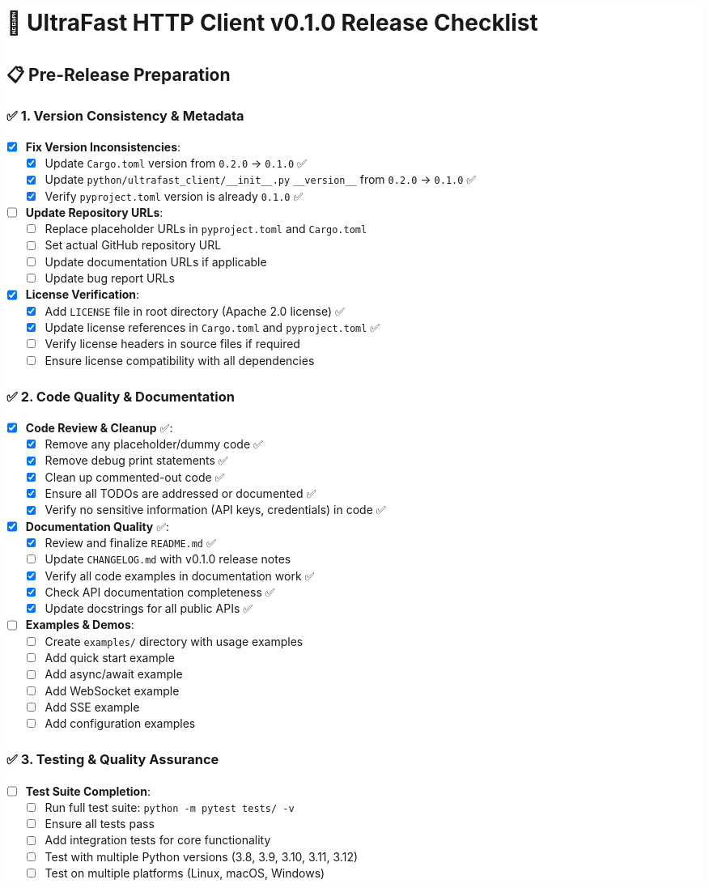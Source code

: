 # 🚀 UltraFast HTTP Client v0.1.0 Release Checklist

## 📋 **Pre-Release Preparation**

### ✅ **1. Version Consistency & Metadata**
- [x] **Fix Version Inconsistencies**:
  - [x] Update `Cargo.toml` version from `0.2.0` → `0.1.0` ✅
  - [x] Update `python/ultrafast_client/__init__.py` `__version__` from `0.2.0` → `0.1.0` ✅
  - [x] Verify `pyproject.toml` version is already `0.1.0` ✅
  
- [ ] **Update Repository URLs**:
  - [ ] Replace placeholder URLs in `pyproject.toml` and `Cargo.toml`
  - [ ] Set actual GitHub repository URL
  - [ ] Update documentation URLs if applicable
  - [ ] Update bug report URLs

- [x] **License Verification**:
  - [x] Add `LICENSE` file in root directory (Apache 2.0 license) ✅
  - [x] Update license references in `Cargo.toml` and `pyproject.toml` ✅
  - [ ] Verify license headers in source files if required
  - [ ] Ensure license compatibility with all dependencies

### ✅ **2. Code Quality & Documentation**

- [x] **Code Review & Cleanup** ✅:
  - [x] Remove any placeholder/dummy code ✅
  - [x] Remove debug print statements ✅
  - [x] Clean up commented-out code ✅
  - [x] Ensure all TODOs are addressed or documented ✅
  - [x] Verify no sensitive information (API keys, credentials) in code ✅

- [x] **Documentation Quality** ✅:
  - [x] Review and finalize `README.md` ✅
  - [ ] Update `CHANGELOG.md` with v0.1.0 release notes
  - [x] Verify all code examples in documentation work ✅
  - [x] Check API documentation completeness ✅
  - [x] Update docstrings for all public APIs ✅

- [ ] **Examples & Demos**:
  - [ ] Create `examples/` directory with usage examples
  - [ ] Add quick start example
  - [ ] Add async/await example
  - [ ] Add WebSocket example
  - [ ] Add SSE example
  - [ ] Add configuration examples

### ✅ **3. Testing & Quality Assurance**

- [ ] **Test Suite Completion**:
  - [ ] Run full test suite: `python -m pytest tests/ -v`
  - [ ] Ensure all tests pass
  - [ ] Add integration tests for core functionality
  - [ ] Test with multiple Python versions (3.8, 3.9, 3.10, 3.11, 3.12)
  - [ ] Test on multiple platforms (Linux, macOS, Windows)
